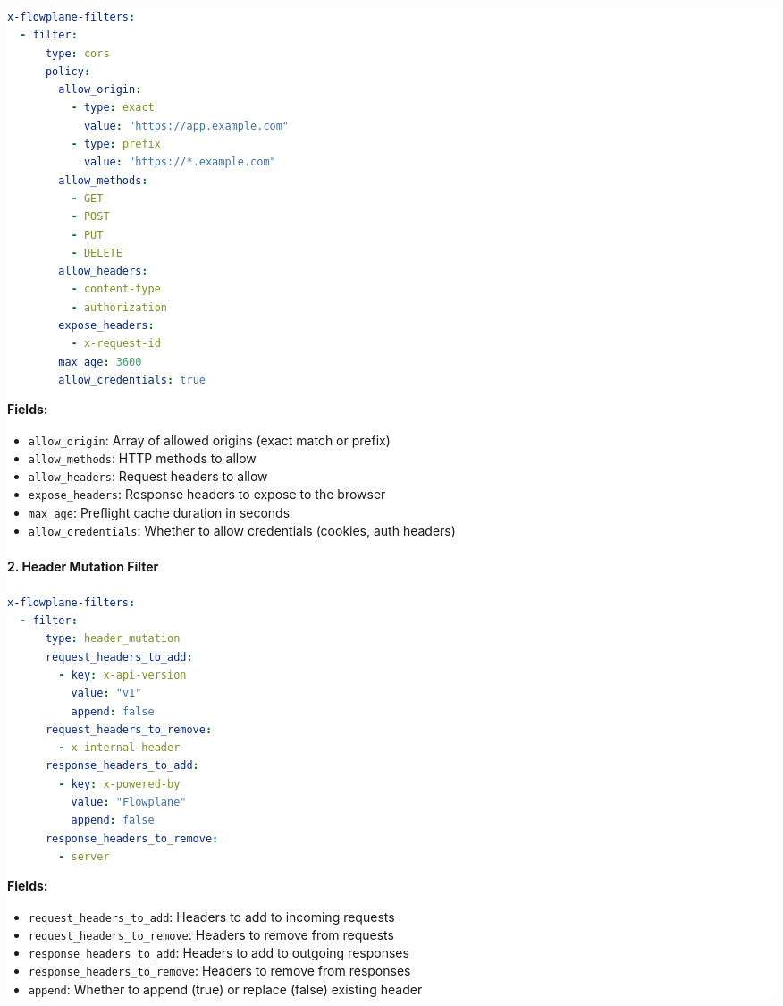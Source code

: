 ```yaml
x-flowplane-filters:
  - filter:
      type: cors
      policy:
        allow_origin:
          - type: exact
            value: "https://app.example.com"
          - type: prefix
            value: "https://*.example.com"
        allow_methods:
          - GET
          - POST
          - PUT
          - DELETE
        allow_headers:
          - content-type
          - authorization
        expose_headers:
          - x-request-id
        max_age: 3600
        allow_credentials: true
```

**Fields:**
- `allow_origin`: Array of allowed origins (exact match or prefix)
- `allow_methods`: HTTP methods to allow
- `allow_headers`: Request headers to allow
- `expose_headers`: Response headers to expose to the browser
- `max_age`: Preflight cache duration in seconds
- `allow_credentials`: Whether to allow credentials (cookies, auth headers)

#### 2. Header Mutation Filter

```yaml
x-flowplane-filters:
  - filter:
      type: header_mutation
      request_headers_to_add:
        - key: x-api-version
          value: "v1"
          append: false
      request_headers_to_remove:
        - x-internal-header
      response_headers_to_add:
        - key: x-powered-by
          value: "Flowplane"
          append: false
      response_headers_to_remove:
        - server
```

**Fields:**
- `request_headers_to_add`: Headers to add to incoming requests
- `request_headers_to_remove`: Headers to remove from requests
- `response_headers_to_add`: Headers to add to outgoing responses
- `response_headers_to_remove`: Headers to remove from responses
- `append`: Whether to append (true) or replace (false) existing header
